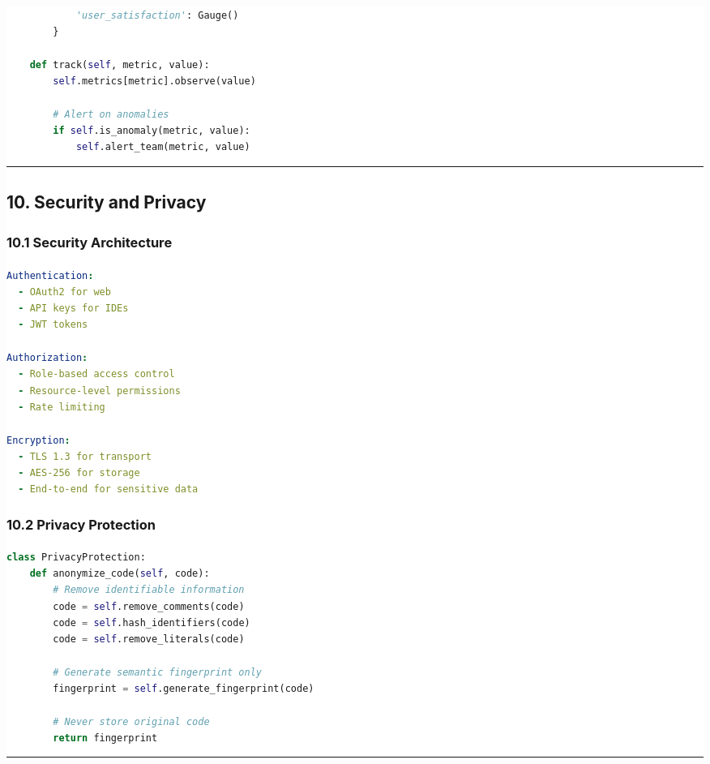 ```python
            'user_satisfaction': Gauge()
        }
    
    def track(self, metric, value):
        self.metrics[metric].observe(value)
        
        # Alert on anomalies
        if self.is_anomaly(metric, value):
            self.alert_team(metric, value)
```

---

## 10. Security and Privacy

### 10.1 Security Architecture

```yaml
Authentication:
  - OAuth2 for web
  - API keys for IDEs
  - JWT tokens
  
Authorization:
  - Role-based access control
  - Resource-level permissions
  - Rate limiting
  
Encryption:
  - TLS 1.3 for transport
  - AES-256 for storage
  - End-to-end for sensitive data
```

### 10.2 Privacy Protection

```python
class PrivacyProtection:
    def anonymize_code(self, code):
        # Remove identifiable information
        code = self.remove_comments(code)
        code = self.hash_identifiers(code)
        code = self.remove_literals(code)
        
        # Generate semantic fingerprint only
        fingerprint = self.generate_fingerprint(code)
        
        # Never store original code
        return fingerprint
```

---
